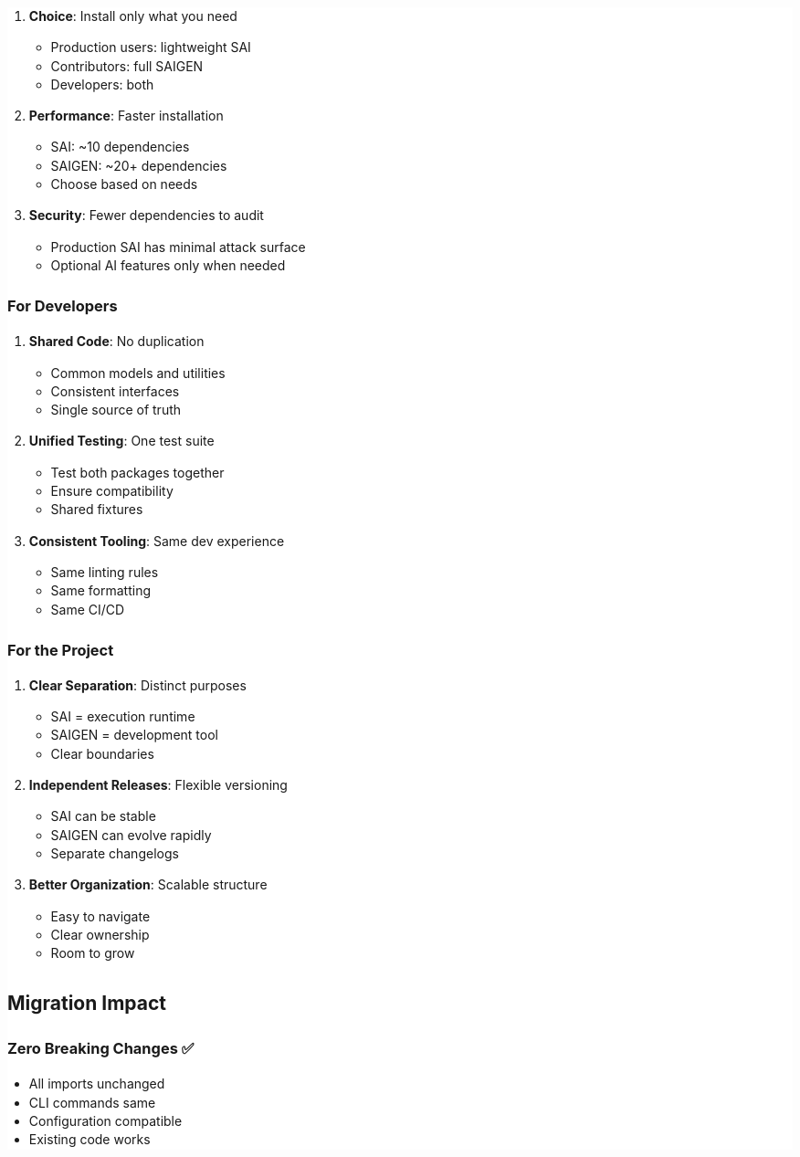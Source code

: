 1. **Choice**: Install only what you need
   - Production users: lightweight SAI
   - Contributors: full SAIGEN
   - Developers: both

2. **Performance**: Faster installation
   - SAI: ~10 dependencies
   - SAIGEN: ~20+ dependencies
   - Choose based on needs

3. **Security**: Fewer dependencies to audit
   - Production SAI has minimal attack surface
   - Optional AI features only when needed

### For Developers

1. **Shared Code**: No duplication
   - Common models and utilities
   - Consistent interfaces
   - Single source of truth

2. **Unified Testing**: One test suite
   - Test both packages together
   - Ensure compatibility
   - Shared fixtures

3. **Consistent Tooling**: Same dev experience
   - Same linting rules
   - Same formatting
   - Same CI/CD

### For the Project

1. **Clear Separation**: Distinct purposes
   - SAI = execution runtime
   - SAIGEN = development tool
   - Clear boundaries

2. **Independent Releases**: Flexible versioning
   - SAI can be stable
   - SAIGEN can evolve rapidly
   - Separate changelogs

3. **Better Organization**: Scalable structure
   - Easy to navigate
   - Clear ownership
   - Room to grow

## Migration Impact

### Zero Breaking Changes ✅

- All imports unchanged
- CLI commands same
- Configuration compatible
- Existing code works

